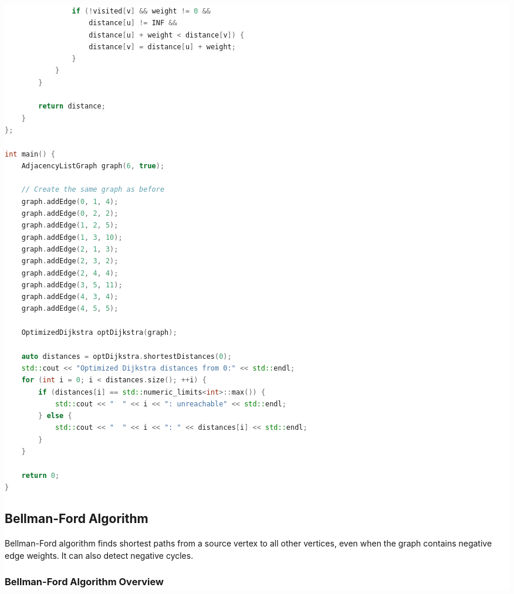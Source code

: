 ```cpp
                if (!visited[v] && weight != 0 &&
                    distance[u] != INF &&
                    distance[u] + weight < distance[v]) {
                    distance[v] = distance[u] + weight;
                }
            }
        }

        return distance;
    }
};

int main() {
    AdjacencyListGraph graph(6, true);

    // Create the same graph as before
    graph.addEdge(0, 1, 4);
    graph.addEdge(0, 2, 2);
    graph.addEdge(1, 2, 5);
    graph.addEdge(1, 3, 10);
    graph.addEdge(2, 1, 3);
    graph.addEdge(2, 3, 2);
    graph.addEdge(2, 4, 4);
    graph.addEdge(3, 5, 11);
    graph.addEdge(4, 3, 4);
    graph.addEdge(4, 5, 5);

    OptimizedDijkstra optDijkstra(graph);

    auto distances = optDijkstra.shortestDistances(0);
    std::cout << "Optimized Dijkstra distances from 0:" << std::endl;
    for (int i = 0; i < distances.size(); ++i) {
        if (distances[i] == std::numeric_limits<int>::max()) {
            std::cout << "  " << i << ": unreachable" << std::endl;
        } else {
            std::cout << "  " << i << ": " << distances[i] << std::endl;
        }
    }

    return 0;
}
```

## Bellman-Ford Algorithm

Bellman-Ford algorithm finds shortest paths from a source vertex to all other vertices, even when the graph contains negative edge weights. It can also detect negative cycles.

### Bellman-Ford Algorithm Overview
